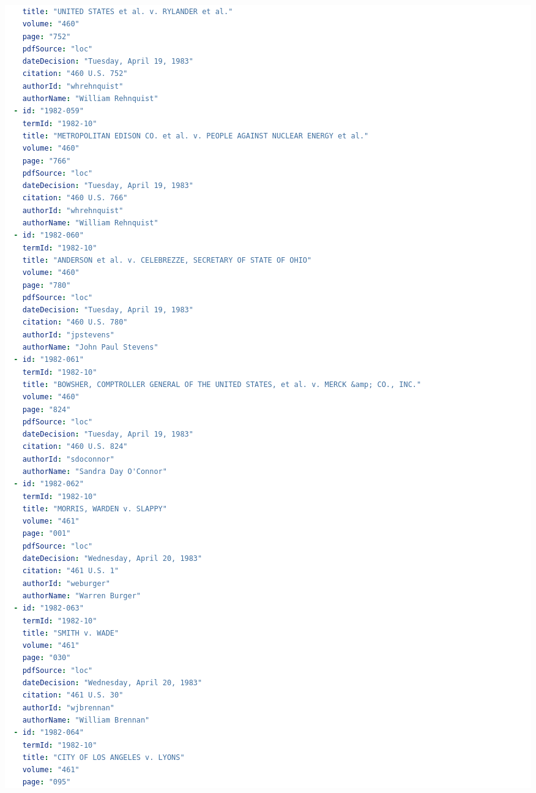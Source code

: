 ```yaml
    title: "UNITED STATES et al. v. RYLANDER et al."
    volume: "460"
    page: "752"
    pdfSource: "loc"
    dateDecision: "Tuesday, April 19, 1983"
    citation: "460 U.S. 752"
    authorId: "whrehnquist"
    authorName: "William Rehnquist"
  - id: "1982-059"
    termId: "1982-10"
    title: "METROPOLITAN EDISON CO. et al. v. PEOPLE AGAINST NUCLEAR ENERGY et al."
    volume: "460"
    page: "766"
    pdfSource: "loc"
    dateDecision: "Tuesday, April 19, 1983"
    citation: "460 U.S. 766"
    authorId: "whrehnquist"
    authorName: "William Rehnquist"
  - id: "1982-060"
    termId: "1982-10"
    title: "ANDERSON et al. v. CELEBREZZE, SECRETARY OF STATE OF OHIO"
    volume: "460"
    page: "780"
    pdfSource: "loc"
    dateDecision: "Tuesday, April 19, 1983"
    citation: "460 U.S. 780"
    authorId: "jpstevens"
    authorName: "John Paul Stevens"
  - id: "1982-061"
    termId: "1982-10"
    title: "BOWSHER, COMPTROLLER GENERAL OF THE UNITED STATES, et al. v. MERCK &amp; CO., INC."
    volume: "460"
    page: "824"
    pdfSource: "loc"
    dateDecision: "Tuesday, April 19, 1983"
    citation: "460 U.S. 824"
    authorId: "sdoconnor"
    authorName: "Sandra Day O'Connor"
  - id: "1982-062"
    termId: "1982-10"
    title: "MORRIS, WARDEN v. SLAPPY"
    volume: "461"
    page: "001"
    pdfSource: "loc"
    dateDecision: "Wednesday, April 20, 1983"
    citation: "461 U.S. 1"
    authorId: "weburger"
    authorName: "Warren Burger"
  - id: "1982-063"
    termId: "1982-10"
    title: "SMITH v. WADE"
    volume: "461"
    page: "030"
    pdfSource: "loc"
    dateDecision: "Wednesday, April 20, 1983"
    citation: "461 U.S. 30"
    authorId: "wjbrennan"
    authorName: "William Brennan"
  - id: "1982-064"
    termId: "1982-10"
    title: "CITY OF LOS ANGELES v. LYONS"
    volume: "461"
    page: "095"
```